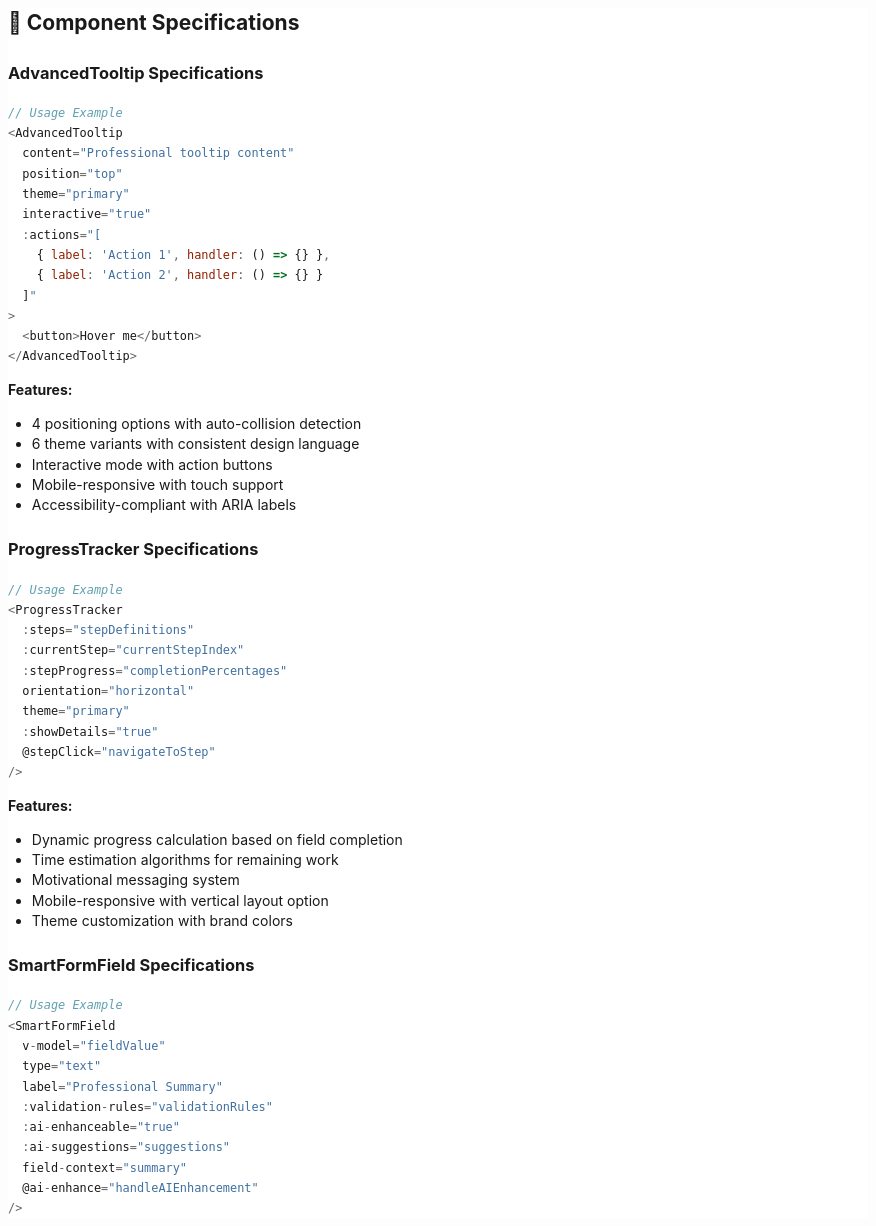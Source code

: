 
## 📱 **Component Specifications**

### **AdvancedTooltip Specifications**
```javascript
// Usage Example
<AdvancedTooltip
  content="Professional tooltip content"
  position="top"
  theme="primary"
  interactive="true"
  :actions="[
    { label: 'Action 1', handler: () => {} },
    { label: 'Action 2', handler: () => {} }
  ]"
>
  <button>Hover me</button>
</AdvancedTooltip>
```

**Features:**
- 4 positioning options with auto-collision detection
- 6 theme variants with consistent design language
- Interactive mode with action buttons
- Mobile-responsive with touch support
- Accessibility-compliant with ARIA labels

### **ProgressTracker Specifications**
```javascript
// Usage Example
<ProgressTracker
  :steps="stepDefinitions"
  :currentStep="currentStepIndex"
  :stepProgress="completionPercentages"
  orientation="horizontal"
  theme="primary"
  :showDetails="true"
  @stepClick="navigateToStep"
/>
```

**Features:**
- Dynamic progress calculation based on field completion
- Time estimation algorithms for remaining work
- Motivational messaging system
- Mobile-responsive with vertical layout option
- Theme customization with brand colors

### **SmartFormField Specifications**
```javascript
// Usage Example
<SmartFormField
  v-model="fieldValue"
  type="text"
  label="Professional Summary"
  :validation-rules="validationRules"
  :ai-enhanceable="true"
  :ai-suggestions="suggestions"
  field-context="summary"
  @ai-enhance="handleAIEnhancement"
/>
```
